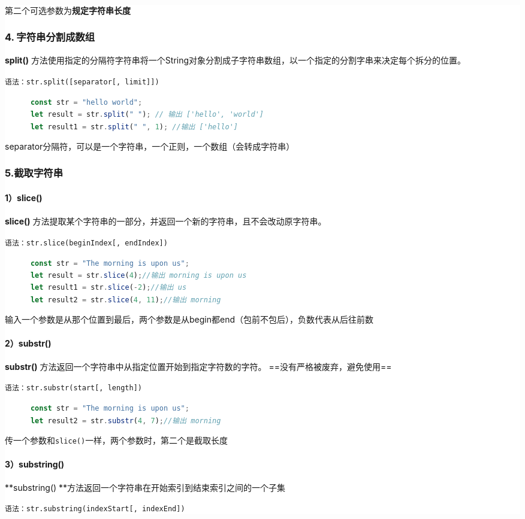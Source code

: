 第二个可选参数为**规定字符串长度**

### 4. 字符串分割成数组

**split()** 方法使用指定的分隔符字符串将一个String对象分割成子字符串数组，以一个指定的分割字串来决定每个拆分的位置。

```
语法：str.split([separator[, limit]])
```

```js
      const str = "hello world";
      let result = str.split(" "); // 输出 ['hello', 'world']
      let result1 = str.split(" ", 1); //输出 ['hello']
```

separator分隔符，可以是一个字符串，一个正则，一个数组（会转成字符串）

### 5.截取字符串

#### 1）slice()

**slice()** 方法提取某个字符串的一部分，并返回一个新的字符串，且不会改动原字符串。

```
语法：str.slice(beginIndex[, endIndex])
```

```js
      const str = "The morning is upon us";
      let result = str.slice(4);//输出 morning is upon us
      let result1 = str.slice(-2);//输出 us
      let result2 = str.slice(4, 11);//输出 morning
```

输入一个参数是从那个位置到最后，两个参数是从begin都end（包前不包后），负数代表从后往前数

#### 2）substr()

**substr()** 方法返回一个字符串中从指定位置开始到指定字符数的字符。  ==没有严格被废弃，避免使用==

```
语法：str.substr(start[, length])
```

```js
      const str = "The morning is upon us";
      let result2 = str.substr(4, 7);//输出 morning
```

传一个参数和`slice()`一样，两个参数时，第二个是截取长度

#### 3）substring()

**substring() **方法返回一个字符串在开始索引到结束索引之间的一个子集

```
语法：str.substring(indexStart[, indexEnd])
```
